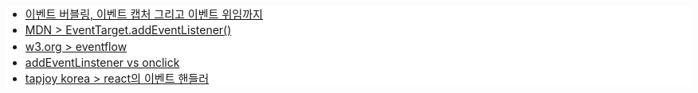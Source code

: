 - [이벤트 버블링, 이벤트 캡처 그리고 이벤트 위임까지](https://joshua1988.github.io/web-development/javascript/event-propagation-delegation/)
- [MDN > EventTarget.addEventListener()](https://developer.mozilla.org/en-US/docs/Web/API/EventTarget/addEventListener)
- [w3.org > eventflow](https://www.w3.org/TR/DOM-Level-3-Events/#event-flow)
- [addEventLinstener vs onclick](https://stackoverflow.com/questions/6348494/addeventlistener-vs-onclick)
- [tapjoy korea > react의 이벤트 핸들러](https://medium.com/tapjoykorea/%EB%A6%AC%EC%95%A1%ED%8A%B8-react-%EC%9D%98-%EC%9D%B4%EB%B2%A4%ED%8A%B8-%ED%95%B8%EB%93%A4%EB%9F%AC-event-handler-syntheticevent-nativeevent-3a0da35e9e3f)
